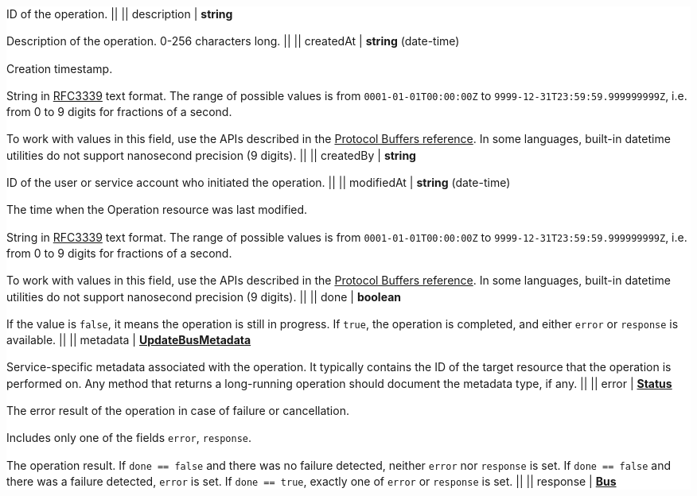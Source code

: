 ID of the operation. ||
|| description | **string**

Description of the operation. 0-256 characters long. ||
|| createdAt | **string** (date-time)

Creation timestamp.

String in [RFC3339](https://www.ietf.org/rfc/rfc3339.txt) text format. The range of possible values is from
`0001-01-01T00:00:00Z` to `9999-12-31T23:59:59.999999999Z`, i.e. from 0 to 9 digits for fractions of a second.

To work with values in this field, use the APIs described in the
[Protocol Buffers reference](https://developers.google.com/protocol-buffers/docs/reference/overview).
In some languages, built-in datetime utilities do not support nanosecond precision (9 digits). ||
|| createdBy | **string**

ID of the user or service account who initiated the operation. ||
|| modifiedAt | **string** (date-time)

The time when the Operation resource was last modified.

String in [RFC3339](https://www.ietf.org/rfc/rfc3339.txt) text format. The range of possible values is from
`0001-01-01T00:00:00Z` to `9999-12-31T23:59:59.999999999Z`, i.e. from 0 to 9 digits for fractions of a second.

To work with values in this field, use the APIs described in the
[Protocol Buffers reference](https://developers.google.com/protocol-buffers/docs/reference/overview).
In some languages, built-in datetime utilities do not support nanosecond precision (9 digits). ||
|| done | **boolean**

If the value is `false`, it means the operation is still in progress.
If `true`, the operation is completed, and either `error` or `response` is available. ||
|| metadata | **[UpdateBusMetadata](#yandex.cloud.serverless.eventrouter.v1.UpdateBusMetadata)**

Service-specific metadata associated with the operation.
It typically contains the ID of the target resource that the operation is performed on.
Any method that returns a long-running operation should document the metadata type, if any. ||
|| error | **[Status](#google.rpc.Status)**

The error result of the operation in case of failure or cancellation.

Includes only one of the fields `error`, `response`.

The operation result.
If `done == false` and there was no failure detected, neither `error` nor `response` is set.
If `done == false` and there was a failure detected, `error` is set.
If `done == true`, exactly one of `error` or `response` is set. ||
|| response | **[Bus](#yandex.cloud.serverless.eventrouter.v1.Bus)**
